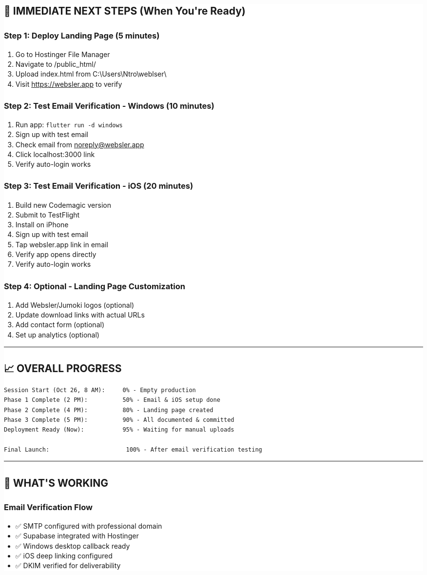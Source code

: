 
## 🚀 IMMEDIATE NEXT STEPS (When You're Ready)

### Step 1: Deploy Landing Page (5 minutes)
1. Go to Hostinger File Manager
2. Navigate to /public_html/
3. Upload index.html from C:\Users\Ntro\weblser\
4. Visit https://websler.app to verify

### Step 2: Test Email Verification - Windows (10 minutes)
1. Run app: `flutter run -d windows`
2. Sign up with test email
3. Check email from noreply@websler.app
4. Click localhost:3000 link
5. Verify auto-login works

### Step 3: Test Email Verification - iOS (20 minutes)
1. Build new Codemagic version
2. Submit to TestFlight
3. Install on iPhone
4. Sign up with test email
5. Tap websler.app link in email
6. Verify app opens directly
7. Verify auto-login works

### Step 4: Optional - Landing Page Customization
1. Add Websler/Jumoki logos (optional)
2. Update download links with actual URLs
3. Add contact form (optional)
4. Set up analytics (optional)

---

## 📈 OVERALL PROGRESS

```
Session Start (Oct 26, 8 AM):     0% - Empty production
Phase 1 Complete (2 PM):          50% - Email & iOS setup done
Phase 2 Complete (4 PM):          80% - Landing page created
Phase 3 Complete (5 PM):          90% - All documented & committed
Deployment Ready (Now):           95% - Waiting for manual uploads

Final Launch:                      100% - After email verification testing
```

---

## 🎯 WHAT'S WORKING

### Email Verification Flow
- ✅ SMTP configured with professional domain
- ✅ Supabase integrated with Hostinger
- ✅ Windows desktop callback ready
- ✅ iOS deep linking configured
- ✅ DKIM verified for deliverability
